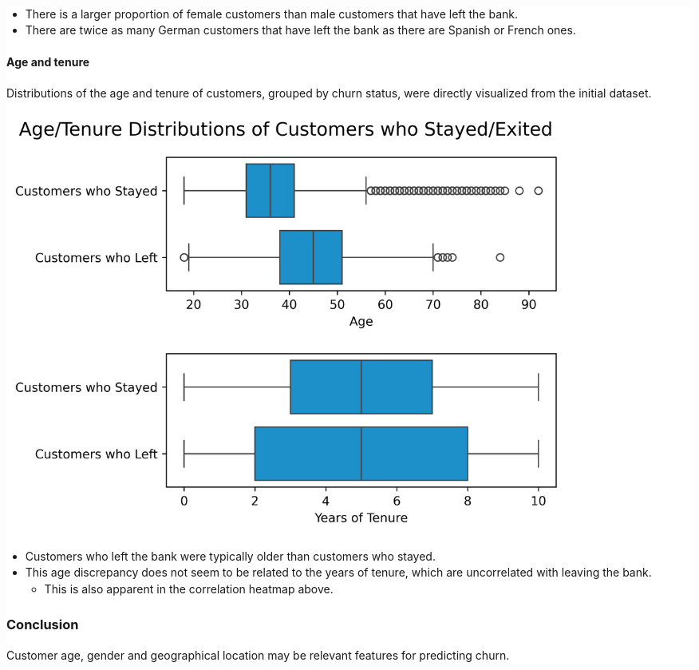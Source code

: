 - There is a larger proportion of female customers than male customers that have left the bank.
- There are twice as many German customers that have left the bank as there are Spanish or French ones. 

#### Age and tenure

Distributions of the age and tenure of customers, grouped by churn status, were directly visualized from the initial dataset.

<img src="figures/1_3_age_tenure_distributions.png" width="700">

- Customers who left the bank were typically older than customers who stayed.
- This age discrepancy does not seem to be related to the years of tenure, which are uncorrelated with leaving the bank.
    - This is also apparent in the correlation heatmap above.

### Conclusion

Customer age, gender and geographical location may be relevant features for predicting churn.
